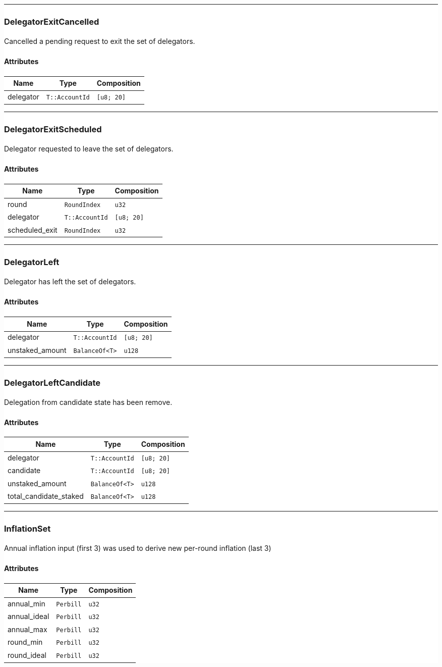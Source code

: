 ---------
### DelegatorExitCancelled
Cancelled a pending request to exit the set of delegators.
#### Attributes
| Name | Type | Composition
| -------- | -------- | -------- |
| delegator | `T::AccountId` | ```[u8; 20]```

---------
### DelegatorExitScheduled
Delegator requested to leave the set of delegators.
#### Attributes
| Name | Type | Composition
| -------- | -------- | -------- |
| round | `RoundIndex` | ```u32```
| delegator | `T::AccountId` | ```[u8; 20]```
| scheduled_exit | `RoundIndex` | ```u32```

---------
### DelegatorLeft
Delegator has left the set of delegators.
#### Attributes
| Name | Type | Composition
| -------- | -------- | -------- |
| delegator | `T::AccountId` | ```[u8; 20]```
| unstaked_amount | `BalanceOf<T>` | ```u128```

---------
### DelegatorLeftCandidate
Delegation from candidate state has been remove.
#### Attributes
| Name | Type | Composition
| -------- | -------- | -------- |
| delegator | `T::AccountId` | ```[u8; 20]```
| candidate | `T::AccountId` | ```[u8; 20]```
| unstaked_amount | `BalanceOf<T>` | ```u128```
| total_candidate_staked | `BalanceOf<T>` | ```u128```

---------
### InflationSet
Annual inflation input (first 3) was used to derive new per-round inflation (last 3)
#### Attributes
| Name | Type | Composition
| -------- | -------- | -------- |
| annual_min | `Perbill` | ```u32```
| annual_ideal | `Perbill` | ```u32```
| annual_max | `Perbill` | ```u32```
| round_min | `Perbill` | ```u32```
| round_ideal | `Perbill` | ```u32```